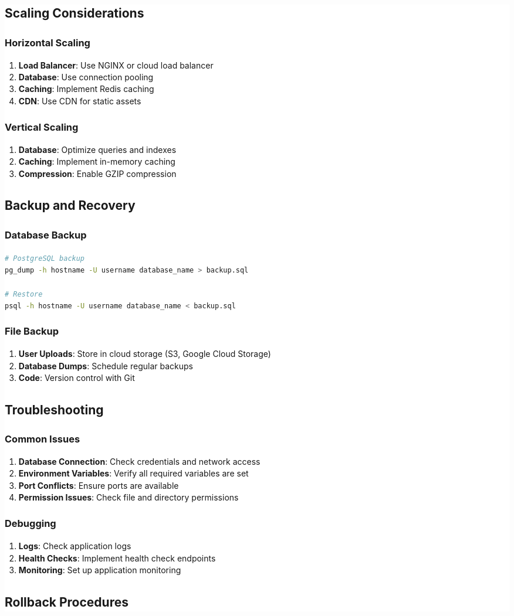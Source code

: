 ## Scaling Considerations

### Horizontal Scaling

1. **Load Balancer**: Use NGINX or cloud load balancer
2. **Database**: Use connection pooling
3. **Caching**: Implement Redis caching
4. **CDN**: Use CDN for static assets

### Vertical Scaling

1. **Database**: Optimize queries and indexes
2. **Caching**: Implement in-memory caching
3. **Compression**: Enable GZIP compression

## Backup and Recovery

### Database Backup

```bash
# PostgreSQL backup
pg_dump -h hostname -U username database_name > backup.sql

# Restore
psql -h hostname -U username database_name < backup.sql
```

### File Backup

1. **User Uploads**: Store in cloud storage (S3, Google Cloud Storage)
2. **Database Dumps**: Schedule regular backups
3. **Code**: Version control with Git

## Troubleshooting

### Common Issues

1. **Database Connection**: Check credentials and network access
2. **Environment Variables**: Verify all required variables are set
3. **Port Conflicts**: Ensure ports are available
4. **Permission Issues**: Check file and directory permissions

### Debugging

1. **Logs**: Check application logs
2. **Health Checks**: Implement health check endpoints
3. **Monitoring**: Set up application monitoring

## Rollback Procedures
